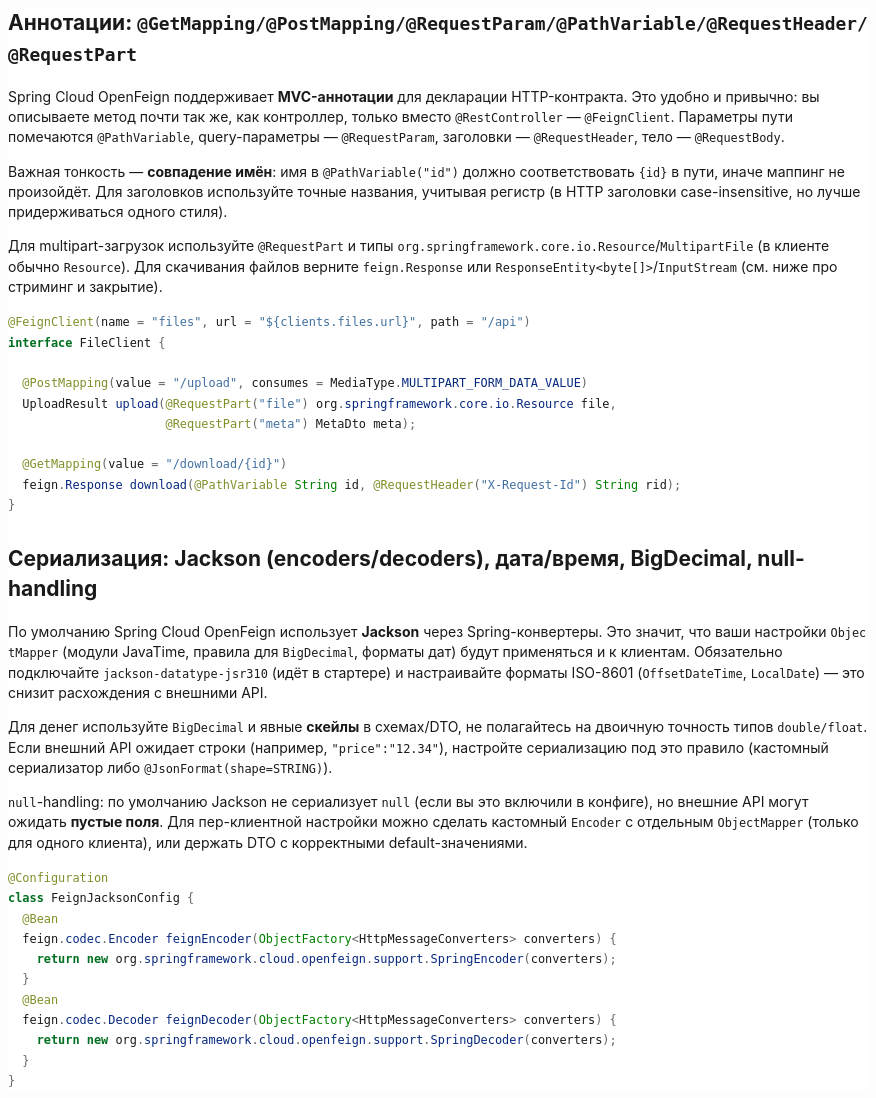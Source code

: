 ## Аннотации: `@GetMapping/@PostMapping/@RequestParam/@PathVariable/@RequestHeader/@RequestPart`

Spring Cloud OpenFeign поддерживает **MVC-аннотации** для декларации HTTP-контракта. Это удобно и привычно: вы описываете метод почти так же, как контроллер, только вместо `@RestController` — `@FeignClient`. Параметры пути помечаются `@PathVariable`, query-параметры — `@RequestParam`, заголовки — `@RequestHeader`, тело — `@RequestBody`.

Важная тонкость — **совпадение имён**: имя в `@PathVariable("id")` должно соответствовать `{id}` в пути, иначе маппинг не произойдёт. Для заголовков используйте точные названия, учитывая регистр (в HTTP заголовки case-insensitive, но лучше придерживаться одного стиля).

Для multipart-загрузок используйте `@RequestPart` и типы `org.springframework.core.io.Resource`/`MultipartFile` (в клиенте обычно `Resource`). Для скачивания файлов верните `feign.Response` или `ResponseEntity<byte[]>`/`InputStream` (см. ниже про стриминг и закрытие).

```java
@FeignClient(name = "files", url = "${clients.files.url}", path = "/api")
interface FileClient {

  @PostMapping(value = "/upload", consumes = MediaType.MULTIPART_FORM_DATA_VALUE)
  UploadResult upload(@RequestPart("file") org.springframework.core.io.Resource file,
                      @RequestPart("meta") MetaDto meta);

  @GetMapping(value = "/download/{id}")
  feign.Response download(@PathVariable String id, @RequestHeader("X-Request-Id") String rid);
}
```

## Сериализация: Jackson (encoders/decoders), дата/время, BigDecimal, null-handling

По умолчанию Spring Cloud OpenFeign использует **Jackson** через Spring-конвертеры. Это значит, что ваши настройки `ObjectMapper` (модули JavaTime, правила для `BigDecimal`, форматы дат) будут применяться и к клиентам. Обязательно подключайте `jackson-datatype-jsr310` (идёт в стартере) и настраивайте форматы ISO-8601 (`OffsetDateTime`, `LocalDate`) — это снизит расхождения с внешними API.

Для денег используйте `BigDecimal` и явные **скейлы** в схемах/DTO, не полагайтесь на двоичную точность типов `double/float`. Если внешний API ожидает строки (например, `"price":"12.34"`), настройте сериализацию под это правило (кастомный сериализатор либо `@JsonFormat(shape=STRING)`).

`null`-handling: по умолчанию Jackson не сериализует `null` (если вы это включили в конфиге), но внешние API могут ожидать **пустые поля**. Для пер-клиентной настройки можно сделать кастомный `Encoder` с отдельным `ObjectMapper` (только для одного клиента), или держать DTO с корректными default-значениями.

```java
@Configuration
class FeignJacksonConfig {
  @Bean
  feign.codec.Encoder feignEncoder(ObjectFactory<HttpMessageConverters> converters) {
    return new org.springframework.cloud.openfeign.support.SpringEncoder(converters);
  }
  @Bean
  feign.codec.Decoder feignDecoder(ObjectFactory<HttpMessageConverters> converters) {
    return new org.springframework.cloud.openfeign.support.SpringDecoder(converters);
  }
}
```
